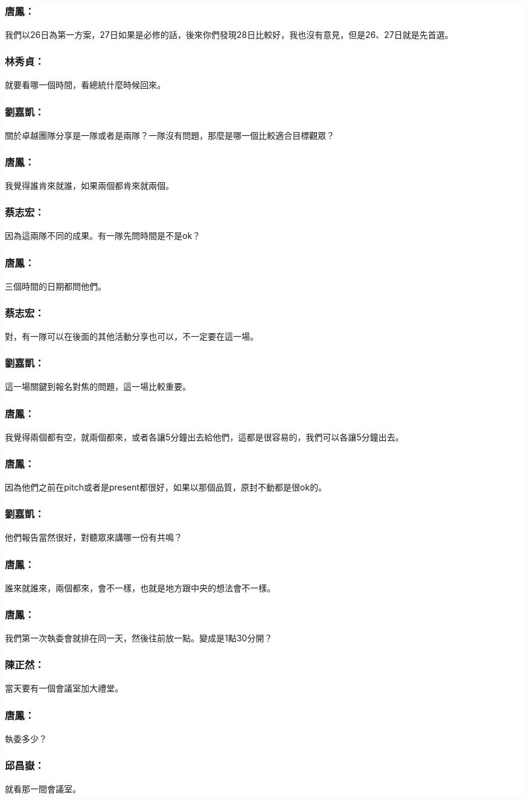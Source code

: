### 唐鳳：
我們以26日為第一方案，27日如果是必修的話，後來你們發現28日比較好，我也沒有意見，但是26、27日就是先首選。

### 林秀貞：
就要看哪一個時間，看總統什麼時候回來。

### 劉嘉凱：
關於卓越團隊分享是一隊或者是兩隊？一隊沒有問題，那麼是哪一個比較適合目標觀眾？

### 唐鳳：
我覺得誰肯來就誰，如果兩個都肯來就兩個。

### 蔡志宏：
因為這兩隊不同的成果。有一隊先問時間是不是ok？

### 唐鳳：
三個時間的日期都問他們。

### 蔡志宏：
對，有一隊可以在後面的其他活動分享也可以，不一定要在這一場。

### 劉嘉凱：
這一場關鍵到報名對焦的問題，這一場比較重要。

### 唐鳳：
我覺得兩個都有空，就兩個都來，或者各讓5分鐘出去給他們，這都是很容易的，我們可以各讓5分鐘出去。

### 唐鳳：
因為他們之前在pitch或者是present都很好，如果以那個品質，原封不動都是很ok的。

### 劉嘉凱：
他們報告當然很好，對聽眾來講哪一份有共鳴？

### 唐鳳：
誰來就誰來，兩個都來，會不一樣，也就是地方跟中央的想法會不一樣。

### 唐鳳：
我們第一次執委會就排在同一天，然後往前放一點。變成是1點30分開？

### 陳正然：
當天要有一個會議室加大禮堂。

### 唐鳳：
執委多少？

### 邱昌嶽：
就看那一間會議室。

